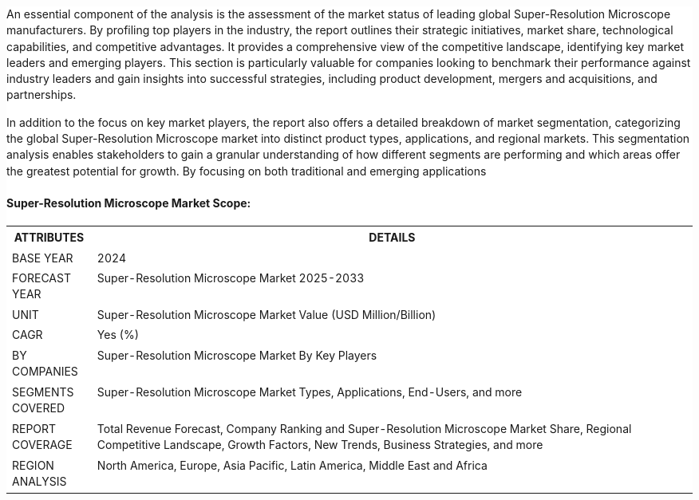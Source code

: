 An essential component of the analysis is the assessment of the market status of leading global Super-Resolution Microscope manufacturers. By profiling top players in the industry, the report outlines their strategic initiatives, market share, technological capabilities, and competitive advantages. It provides a comprehensive view of the competitive landscape, identifying key market leaders and emerging players. This section is particularly valuable for companies looking to benchmark their performance against industry leaders and gain insights into successful strategies, including product development, mergers and acquisitions, and partnerships.

In addition to the focus on key market players, the report also offers a detailed breakdown of market segmentation, categorizing the global Super-Resolution Microscope market into distinct product types, applications, and regional markets. This segmentation analysis enables stakeholders to gain a granular understanding of how different segments are performing and which areas offer the greatest potential for growth. By focusing on both traditional and emerging applications

<h4>Super-Resolution Microscope Market Scope:</h4>
<table>
<tr>
<th>ATTRIBUTES</th>
<th>DETAILS</th>
</tr>
<tr>
<td>BASE YEAR</td>
<td>2024</td>
</tr>
<tr>
<td>FORECAST YEAR</td>
<td>Super-Resolution Microscope Market 2025-2033</td>
</tr>
<tr>
<td>UNIT</td>
<td>Super-Resolution Microscope Market Value (USD Million/Billion)</td>
<tr>
<td>CAGR</td>
<td>Yes (%)</td>
</tr>
</tr>
<tr>
<td>BY COMPANIES</td>
<td>Super-Resolution Microscope Market By Key Players</td>
</tr>
<tr>
<td>SEGMENTS COVERED</td>
<td>Super-Resolution Microscope Market Types, Applications, End-Users, and more</td>
</tr>
<tr>
<td>REPORT COVERAGE</td>
<td>Total Revenue Forecast, Company Ranking and Super-Resolution Microscope Market Share, Regional Competitive Landscape, Growth Factors, New Trends, Business Strategies, and more</td>
</tr>
<tr>
<td>REGION ANALYSIS</td>
<td>North America, Europe, Asia Pacific, Latin America, Middle East and Africa</td>
</tr>
</table>
